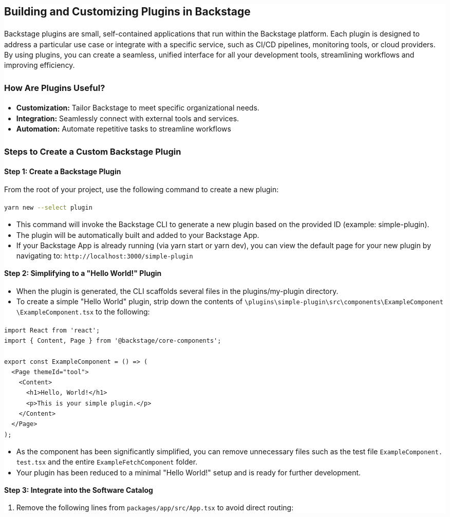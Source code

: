 ## Building and Customizing Plugins in Backstage

Backstage plugins are small, self-contained applications that run within the Backstage platform. Each plugin is designed to address a particular use case or integrate with a specific service, such as CI/CD pipelines, monitoring tools, or cloud providers. By using plugins, you can create a seamless, unified interface for all your development tools, streamlining workflows and improving efficiency.

### How Are Plugins Useful?

* **Customization:** Tailor Backstage to meet specific organizational needs.
* **Integration:** Seamlessly connect with external tools and services.
* **Automation:** Automate repetitive tasks to streamline workflows

### Steps to Create a Custom Backstage Plugin

**Step 1: Create a Backstage Plugin**

From the root of your project, use the following command to create a new plugin:

```bash
yarn new --select plugin
```
- This command will invoke the Backstage CLI to generate a new plugin based on the provided ID (example: simple-plugin). 
- The plugin will be automatically built and added to your Backstage App.
- If your Backstage App is already running (via yarn start or yarn dev), you can view the default page for your new plugin by navigating to: `http://localhost:3000/simple-plugin`

**Step 2: Simplifying to a "Hello World!" Plugin**

- When the plugin is generated, the CLI scaffolds several files in the plugins/my-plugin directory.
- To create a simple "Hello World" plugin, strip down the contents of `\plugins\simple-plugin\src\components\ExampleComponent\ExampleComponent.tsx` to the following:

```tsx
import React from 'react';
import { Content, Page } from '@backstage/core-components';

export const ExampleComponent = () => (
  <Page themeId="tool">
    <Content>
      <h1>Hello, World!</h1>
      <p>This is your simple plugin.</p>
    </Content>
  </Page>
);
```
- As the component has been significantly simplified, you can remove unnecessary files such as the test file `ExampleComponent.test.tsx` and the entire    `ExampleFetchComponent` folder.
- Your plugin has been reduced to a minimal "Hello World!" setup and is ready for further development.

**Step 3: Integrate into the Software Catalog**

1. Remove the following lines from `packages/app/src/App.tsx` to avoid direct routing:

